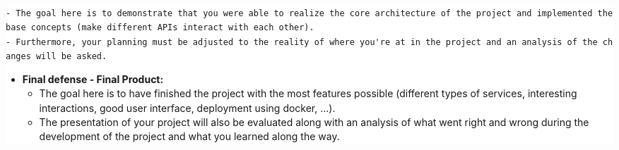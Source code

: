 	- The goal here is to demonstrate that you were able to realize the core architecture of the project and implemented the base concepts (make different APIs interact with each other).
	- Furthermore, your planning must be adjusted to the reality of where you're at in the project and an analysis of the changes will be asked.
- **Final defense - Final Product:**
	- The goal here is to have finished the project with the most features possible (different types of services, interesting interactions, good user interface, deployment using docker, ...).
	- The presentation of your project will also be evaluated along with an analysis of what went right and wrong during the development of the project and what you learned along the way.

